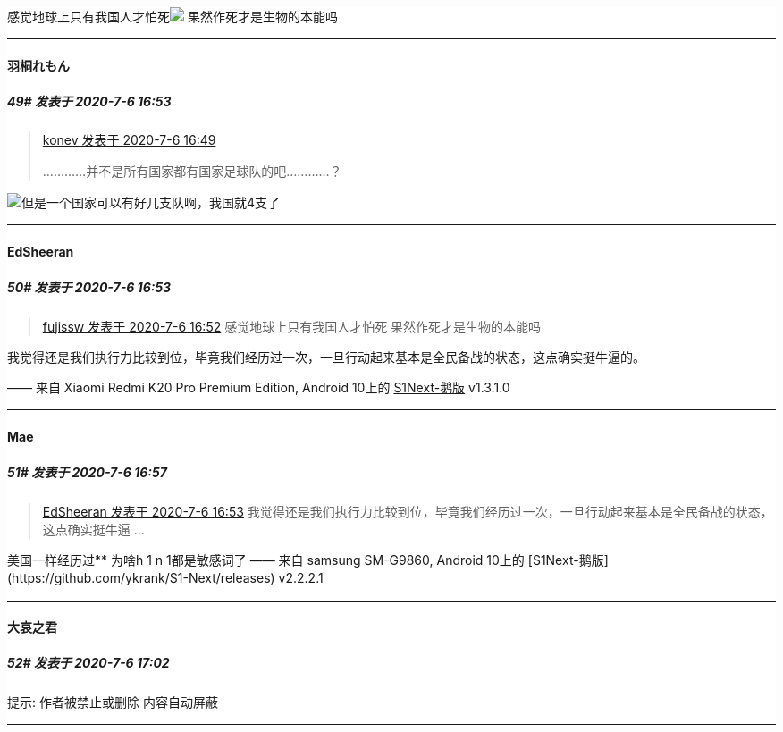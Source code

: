 
感觉地球上只有我国人才怕死<img src="https://static.saraba1st.com/image/smiley/face2017/067.png" referrerpolicy="no-referrer"> 果然作死才是生物的本能吗


-----

####  羽桐れもん  
##### 49#       发表于 2020-7-6 16:53


<blockquote><a href="httphttps://bbs.saraba1st.com/2b/forum.php?mod=redirect&amp;goto=findpost&amp;pid=48091797&amp;ptid=1946142" target="_blank">konev 发表于 2020-7-6 16:49</a>

…………并不是所有国家都有国家足球队的吧…………？</blockquote>
<img src="https://static.saraba1st.com/image/smiley/face2017/056.gif" referrerpolicy="no-referrer">但是一个国家可以有好几支队啊，我国就4支了


-----

####  EdSheeran  
##### 50#       发表于 2020-7-6 16:53


<blockquote><a href="httphttps://bbs.saraba1st.com/2b/forum.php?mod=redirect&amp;goto=findpost&amp;pid=48091864&amp;ptid=1946142" target="_blank">fujissw 发表于 2020-7-6 16:52</a>
感觉地球上只有我国人才怕死 果然作死才是生物的本能吗</blockquote>
我觉得还是我们执行力比较到位，毕竟我们经历过一次，一旦行动起来基本是全民备战的状态，这点确实挺牛逼的。

—— 来自 Xiaomi Redmi K20 Pro Premium Edition, Android 10上的 [S1Next-鹅版](https://github.com/ykrank/S1-Next/releases) v1.3.1.0


-----

####  Mae  
##### 51#       发表于 2020-7-6 16:57


<blockquote><a href="httphttps://bbs.saraba1st.com/2b/forum.php?mod=redirect&amp;goto=findpost&amp;pid=48091887&amp;ptid=1946142" target="_blank">EdSheeran 发表于 2020-7-6 16:53</a>
我觉得还是我们执行力比较到位，毕竟我们经历过一次，一旦行动起来基本是全民备战的状态，这点确实挺牛逼 ...</blockquote>
美国一样经历过**
为啥h 1 n 1都是敏感词了
—— 来自 samsung SM-G9860, Android 10上的 [S1Next-鹅版](https://github.com/ykrank/S1-Next/releases) v2.2.2.1


-----

####  大哀之君  
##### 52#       发表于 2020-7-6 17:02

提示: 作者被禁止或删除 内容自动屏蔽


-----
